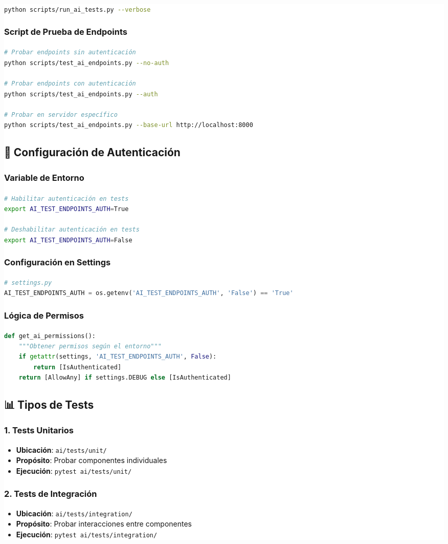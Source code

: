 ```bash
python scripts/run_ai_tests.py --verbose
```

### Script de Prueba de Endpoints
```bash
# Probar endpoints sin autenticación
python scripts/test_ai_endpoints.py --no-auth

# Probar endpoints con autenticación
python scripts/test_ai_endpoints.py --auth

# Probar en servidor específico
python scripts/test_ai_endpoints.py --base-url http://localhost:8000
```

## 🔧 Configuración de Autenticación

### Variable de Entorno
```bash
# Habilitar autenticación en tests
export AI_TEST_ENDPOINTS_AUTH=True

# Deshabilitar autenticación en tests
export AI_TEST_ENDPOINTS_AUTH=False
```

### Configuración en Settings
```python
# settings.py
AI_TEST_ENDPOINTS_AUTH = os.getenv('AI_TEST_ENDPOINTS_AUTH', 'False') == 'True'
```

### Lógica de Permisos
```python
def get_ai_permissions():
    """Obtener permisos según el entorno"""
    if getattr(settings, 'AI_TEST_ENDPOINTS_AUTH', False):
        return [IsAuthenticated]
    return [AllowAny] if settings.DEBUG else [IsAuthenticated]
```

## 📊 Tipos de Tests

### 1. **Tests Unitarios**
- **Ubicación**: `ai/tests/unit/`
- **Propósito**: Probar componentes individuales
- **Ejecución**: `pytest ai/tests/unit/`

### 2. **Tests de Integración**
- **Ubicación**: `ai/tests/integration/`
- **Propósito**: Probar interacciones entre componentes
- **Ejecución**: `pytest ai/tests/integration/`
